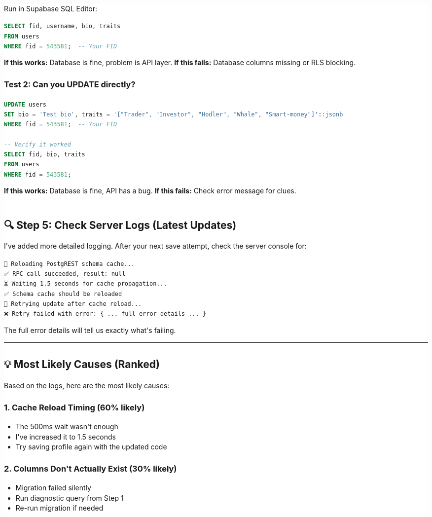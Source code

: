 Run in Supabase SQL Editor:
```sql
SELECT fid, username, bio, traits
FROM users
WHERE fid = 543581;  -- Your FID
```

**If this works:** Database is fine, problem is API layer.
**If this fails:** Database columns missing or RLS blocking.

### Test 2: Can you UPDATE directly?

```sql
UPDATE users
SET bio = 'Test bio', traits = '["Trader", "Investor", "Hodler", "Whale", "Smart-money"]'::jsonb
WHERE fid = 543581;  -- Your FID

-- Verify it worked
SELECT fid, bio, traits
FROM users
WHERE fid = 543581;
```

**If this works:** Database is fine, API has a bug.
**If this fails:** Check error message for clues.

---

## 🔍 Step 5: Check Server Logs (Latest Updates)

I've added more detailed logging. After your next save attempt, check the server console for:

```
🔄 Reloading PostgREST schema cache...
✅ RPC call succeeded, result: null
⏳ Waiting 1.5 seconds for cache propagation...
✅ Schema cache should be reloaded
🔄 Retrying update after cache reload...
❌ Retry failed with error: { ... full error details ... }
```

The full error details will tell us exactly what's failing.

---

## 💡 Most Likely Causes (Ranked)

Based on the logs, here are the most likely causes:

### 1. **Cache Reload Timing** (60% likely)
- The 500ms wait wasn't enough
- I've increased it to 1.5 seconds
- Try saving profile again with the updated code

### 2. **Columns Don't Actually Exist** (30% likely)
- Migration failed silently
- Run diagnostic query from Step 1
- Re-run migration if needed
